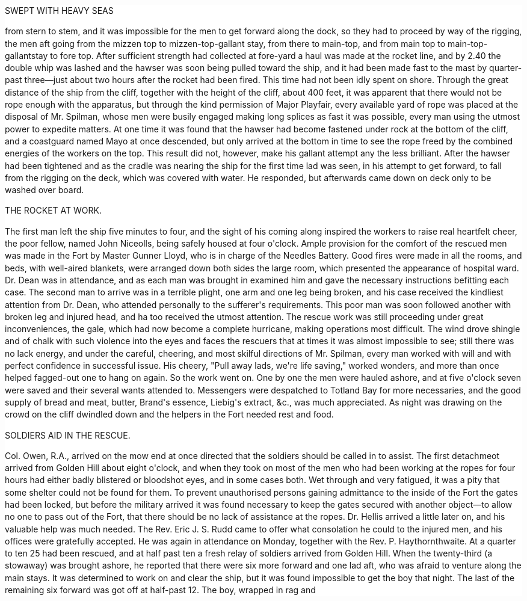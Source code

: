 SWEPT WITH HEAVY SEAS

from stern to stem, and it was impossible for the men to get forward along the dock, so they had to proceed by way of the rigging, the men aft going from the mizzen top to mizzen-top-gallant stay, from there to main-top, and from main top to main-top-gallantstay to fore top. After sufficient strength had collected at fore-yard a haul was made at the rocket line, and by 2.40 the double whip was lashed and the hawser was soon being pulled toward the ship, and it had been made fast to the mast by quarter-past three—just about two hours after the rocket had been fired. This time had not been idly spent on shore. Through the great distance of the ship from the cliff, together with the height of the cliff, about 400 feet, it was apparent that there would not be rope enough with the apparatus, but through the kind permission of Major Playfair, every available yard of rope was placed at the disposal of Mr. Spilman, whose men were busily engaged making long splices as fast it was possible, every man using the utmost power to expedite matters. At one time it was found that the hawser had become fastened under rock at the bottom of the cliff, and a coastguard named Mayo at once descended, but only arrived at the bottom in time to see the rope freed by the combined energies of the workers on the top. This result did not, however, make his gallant attempt any the less brilliant. After the hawser had been tightened and as the cradle was nearing the ship for the first time lad was seen, in his attempt to get forward, to fall from the rigging on the deck, which was covered with water. He responded, but afterwards came down on deck only to be washed over board.

THE ROCKET AT WORK.

The first man left the ship five minutes to four, and the sight of his coming along inspired the workers to raise real heartfelt cheer, the poor fellow, named John Niceolls, being safely housed at four o'clock. Ample provision for the comfort of the rescued men was made in the Fort by Master Gunner Lloyd, who is in charge of the Needles Battery. Good fires were made in all the rooms, and beds, with well-aired blankets, were arranged down both sides the large room, which presented the appearance of hospital ward. Dr. Dean was in attendance, and as each man was brought in examined him and gave the necessary instructions befitting each case. The second man to arrive was in a terrible plight, one arm and one leg being broken, and his case received the kindliest attention from Dr. Dean, who attended personally to the sufferer's requirements. This poor man was soon followed another with broken leg and injured head, and ha too received the utmost attention. The rescue work was still proceeding under great inconveniences, the gale, which had now become a complete hurricane, making operations most difficult. The wind drove shingle and of chalk with such violence into the eyes and faces the rescuers that at times it was almost impossible to see; still there was no lack energy, and under the careful, cheering, and most skilful directions of Mr. Spilman, every man worked with will and with perfect confidence in successful issue. His cheery, "Pull away lads, we're life saving," worked wonders, and more than once helped fagged-out one to hang on again. So the work went on. One by one the men were hauled ashore, and at five o'clock seven were saved and their several wants attended to. Messengers were despatched to Totland Bay for more necessaries, and the good supply of bread and meat, butter, Brand's essence, Liebig's extract, &c., was much appreciated. As night was drawing on the crowd on the cliff dwindled down and the helpers in the Fort needed rest and food.

SOLDIERS AID IN THE RESCUE.

Col. Owen, R.A., arrived on the mow end at once directed that the soldiers should be called in to assist. The first detachmeot arrived from Golden Hill about eight o'clock, and when they took on most of the men who had been working at the ropes for four hours had either badly blistered or bloodshot eyes, and in some cases  both. Wet through and very fatigued, it was a pity that some shelter could not be found for them. To prevent unauthorised persons gaining admittance to the inside of the Fort the gates had been locked, but before the military arrived it was found necessary to keep the gates secured with another object—to allow no one to pass out of the Fort, that there should be no lack of assistance at the ropes. Dr. Hellis arrived a little later on, and his valuable help was much needed. The Rev. Eric J. S. Rudd came to offer what consolation he could to the injured men, and his offices were gratefully accepted. He was again in attendance on Monday, together with the Rev. P. Haythornthwaite. At a quarter to ten 25 had been rescued, and at half past ten a fresh relay of soldiers arrived from Golden Hill. When the twenty-third (a stowaway) was brought ashore, he reported that there were six more forward and one lad aft, who was afraid to venture along the main stays. It was determined to work on and clear the ship, but it was found impossible to get the boy that night. The last of the remaining six forward was got off at half-past 12. The boy, wrapped in rag and

